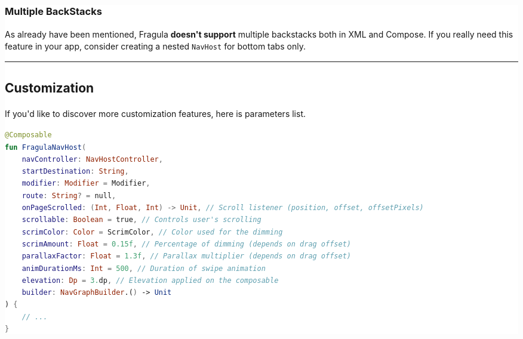 ### Multiple BackStacks

As already have been mentioned, Fragula **doesn't support** multiple backstacks both in XML and Compose.
If you really need this feature in your app, consider creating a nested `NavHost` for bottom tabs only.

---

## Customization

If you'd like to discover more customization features, here is parameters list.

```kotlin
@Composable
fun FragulaNavHost(
    navController: NavHostController,
    startDestination: String,
    modifier: Modifier = Modifier,
    route: String? = null,
    onPageScrolled: (Int, Float, Int) -> Unit, // Scroll listener (position, offset, offsetPixels)
    scrollable: Boolean = true, // Controls user's scrolling
    scrimColor: Color = ScrimColor, // Color used for the dimming
    scrimAmount: Float = 0.15f, // Percentage of dimming (depends on drag offset)
    parallaxFactor: Float = 1.3f, // Parallax multiplier (depends on drag offset)
    animDurationMs: Int = 500, // Duration of swipe animation
    elevation: Dp = 3.dp, // Elevation applied on the composable
    builder: NavGraphBuilder.() -> Unit
) {
    // ...
}
```
